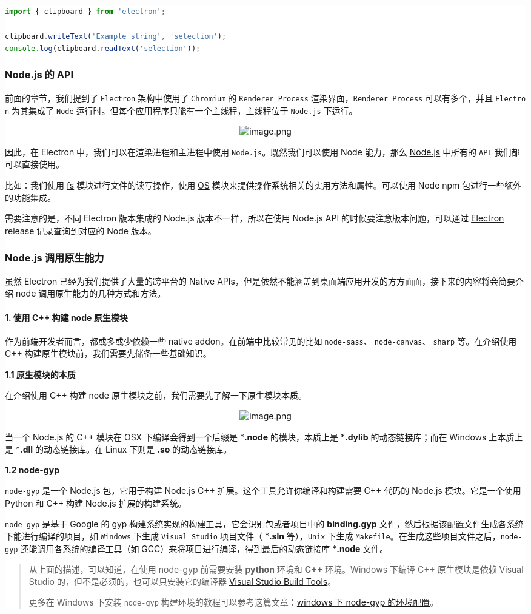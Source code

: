 ```js
import { clipboard } from 'electron';
  
clipboard.writeText('Example string', 'selection');  
console.log(clipboard.readText('selection'));
```

### Node.js 的 API

前面的章节，我们提到了 `Electron` 架构中使用了 `Chromium` 的 `Renderer Process` 渲染界面，`Renderer Process` 可以有多个，并且 `Electron` 为其集成了 `Node` 运行时。但每个应用程序只能有一个主线程，主线程位于 `Node.js` 下运行。

<div align="center"><img src="https://p3-juejin.byteimg.com/tos-cn-i-k3u1fbpfcp/f690e50b308440df902e917f8f38b1ea~tplv-k3u1fbpfcp-jj-mark:0:0:0:0:q75.image#?w=1986&#x26;h=1024&#x26;s=111571&#x26;e=png&#x26;a=1&#x26;b=73bff9" alt="image.png"></div>

因此，在 Electron 中，我们可以在渲染进程和主进程中使用 `Node.js`。既然我们可以使用 Node 能力，那么 [Node.js](https://nodejs.org/dist/latest-v20.x/docs/api/) 中所有的 `API` 我们都可以直接使用。

比如：我们使用 [fs](https://nodejs.org/dist/latest-v20.x/docs/api/fs.html) 模块进行文件的读写操作，使用 [OS](https://nodejs.org/dist/latest-v20.x/docs/api/os.html) 模块来提供操作系统相关的实用方法和属性。可以使用 Node npm 包进行一些额外的功能集成。

需要注意的是，不同 Electron 版本集成的 Node.js 版本不一样，所以在使用 Node.js API 的时候要注意版本问题，可以通过 [Electron release 记录](https://releases.electronjs.org/)查询到对应的 Node 版本。

### Node.js 调用原生能力

虽然 Electron 已经为我们提供了大量的跨平台的 Native APIs，但是依然不能涵盖到桌面端应用开发的方方面面，接下来的内容将会简要介绍 node 调用原生能力的几种方式和方法。

#### 1. 使用 C++ 构建 node 原生模块

作为前端开发者而言，都或多或少依赖一些 native addon。在前端中比较常见的比如 `node-sass`、 `node-canvas`、 `sharp` 等。在介绍使用 C++ 构建原生模块前，我们需要先储备一些基础知识。

**1.1 原生模块的本质**

在介绍使用 C++ 构建 node 原生模块之前，我们需要先了解一下原生模块本质。

<div align="center"><img src="https://p9-juejin.byteimg.com/tos-cn-i-k3u1fbpfcp/52c613d8ced148b5b3510c83e63d09ba~tplv-k3u1fbpfcp-jj-mark:0:0:0:0:q75.image#?w=1588&#x26;h=424&#x26;s=77274&#x26;e=png&#x26;a=1&#x26;b=c6fbd9" alt="image.png"></div>

当一个 Node.js 的 C++ 模块在 OSX 下编译会得到一个后缀是  \***.node** 的模块，本质上是  \***.dylib** 的动态链接库；而在 Windows 上本质上是  \***.dll** 的动态链接库。在 Linux 下则是 **.so** 的动态链接库。

**1.2 node-gyp**

`node-gyp` 是一个 Node.js 包，它用于构建 Node.js C++ 扩展。这个工具允许你编译和构建需要 C++ 代码的 Node.js 模块。它是一个使用 Python 和 C++ 构建 Node.js 扩展的构建系统。

`node-gyp` 是基于 Google 的 gyp 构建系统实现的构建工具，它会识别包或者项目中的 **binding.gyp** 文件，然后根据该配置文件生成各系统下能进行编译的项目，如 `Windows` 下生成 `Visual Studio` 项目文件（ \***.sln** 等），`Unix` 下生成 `Makefile`。在生成这些项目文件之后，`node-gyp` 还能调用各系统的编译工具（如 GCC）来将项目进行编译，得到最后的动态链接库  \***.node** 文件。

> 从上面的描述，可以知道，在使用 node-gyp 前需要安装 **python** 环境和 **C++**  环境。Windows 下编译 C++ 原生模块是依赖 Visual Studio 的，但不是必须的，也可以只安装它的编译器 [Visual Studio Build Tools](https://visualstudio.microsoft.com/zh-hans/thank-you-downloading-visual-studio/?sku=BuildTools)。
>
> 更多在 Windows 下安装 `node-gyp` 构建环境的教程可以参考这篇文章：[windows 下 node-gyp 的环境配置](https://juejin.cn/post/7118412140582535175)。
